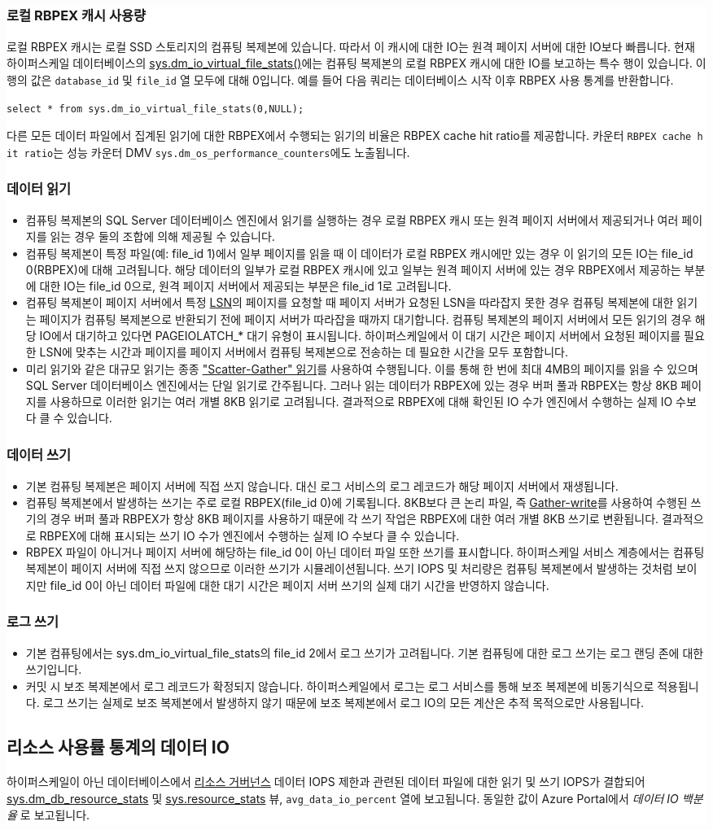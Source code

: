 ### <a name="local-rbpex-cache-usage"></a>로컬 RBPEX 캐시 사용량

로컬 RBPEX 캐시는 로컬 SSD 스토리지의 컴퓨팅 복제본에 있습니다. 따라서 이 캐시에 대한 IO는 원격 페이지 서버에 대한 IO보다 빠릅니다. 현재 하이퍼스케일 데이터베이스의 [sys.dm_io_virtual_file_stats()](/sql/relational-databases/system-dynamic-management-views/sys-dm-io-virtual-file-stats-transact-sql/)에는 컴퓨팅 복제본의 로컬 RBPEX 캐시에 대한 IO를 보고하는 특수 행이 있습니다. 이 행의 값은 `database_id` 및 `file_id` 열 모두에 대해 0입니다. 예를 들어 다음 쿼리는 데이터베이스 시작 이후 RBPEX 사용 통계를 반환합니다.

`select * from sys.dm_io_virtual_file_stats(0,NULL);`

다른 모든 데이터 파일에서 집계된 읽기에 대한 RBPEX에서 수행되는 읽기의 비율은 RBPEX cache hit ratio를 제공합니다. 카운터 `RBPEX cache hit ratio`는 성능 카운터 DMV `sys.dm_os_performance_counters`에도 노출됩니다.                                                                        

### <a name="data-reads"></a>데이터 읽기

- 컴퓨팅 복제본의 SQL Server 데이터베이스 엔진에서 읽기를 실행하는 경우 로컬 RBPEX 캐시 또는 원격 페이지 서버에서 제공되거나 여러 페이지를 읽는 경우 둘의 조합에 의해 제공될 수 있습니다.
- 컴퓨팅 복제본이 특정 파일(예: file_id 1)에서 일부 페이지를 읽을 때 이 데이터가 로컬 RBPEX 캐시에만 있는 경우 이 읽기의 모든 IO는 file_id 0(RBPEX)에 대해 고려됩니다. 해당 데이터의 일부가 로컬 RBPEX 캐시에 있고 일부는 원격 페이지 서버에 있는 경우 RBPEX에서 제공하는 부분에 대한 IO는 file_id 0으로, 원격 페이지 서버에서 제공되는 부분은 file_id 1로 고려됩니다.
- 컴퓨팅 복제본이 페이지 서버에서 특정 [LSN](/sql/relational-databases/sql-server-transaction-log-architecture-and-management-guide/)의 페이지를 요청할 때 페이지 서버가 요청된 LSN을 따라잡지 못한 경우 컴퓨팅 복제본에 대한 읽기는 페이지가 컴퓨팅 복제본으로 반환되기 전에 페이지 서버가 따라잡을 때까지 대기합니다. 컴퓨팅 복제본의 페이지 서버에서 모든 읽기의 경우 해당 IO에서 대기하고 있다면 PAGEIOLATCH_* 대기 유형이 표시됩니다. 하이퍼스케일에서 이 대기 시간은 페이지 서버에서 요청된 페이지를 필요한 LSN에 맞추는 시간과 페이지를 페이지 서버에서 컴퓨팅 복제본으로 전송하는 데 필요한 시간을 모두 포함합니다.
- 미리 읽기와 같은 대규모 읽기는 종종 ["Scatter-Gather" 읽기](/sql/relational-databases/reading-pages/)를 사용하여 수행됩니다. 이를 통해 한 번에 최대 4MB의 페이지를 읽을 수 있으며 SQL Server 데이터베이스 엔진에서는 단일 읽기로 간주됩니다. 그러나 읽는 데이터가 RBPEX에 있는 경우 버퍼 풀과 RBPEX는 항상 8KB 페이지를 사용하므로 이러한 읽기는 여러 개별 8KB 읽기로 고려됩니다. 결과적으로 RBPEX에 대해 확인된 IO 수가 엔진에서 수행하는 실제 IO 수보다 클 수 있습니다.

### <a name="data-writes"></a>데이터 쓰기

- 기본 컴퓨팅 복제본은 페이지 서버에 직접 쓰지 않습니다. 대신 로그 서비스의 로그 레코드가 해당 페이지 서버에서 재생됩니다.
- 컴퓨팅 복제본에서 발생하는 쓰기는 주로 로컬 RBPEX(file_id 0)에 기록됩니다. 8KB보다 큰 논리 파일, 즉 [Gather-write](/sql/relational-databases/writing-pages/)를 사용하여 수행된 쓰기의 경우 버퍼 풀과 RBPEX가 항상 8KB 페이지를 사용하기 때문에 각 쓰기 작업은 RBPEX에 대한 여러 개별 8KB 쓰기로 변환됩니다. 결과적으로 RBPEX에 대해 표시되는 쓰기 IO 수가 엔진에서 수행하는 실제 IO 수보다 클 수 있습니다.
- RBPEX 파일이 아니거나 페이지 서버에 해당하는 file_id 0이 아닌 데이터 파일 또한 쓰기를 표시합니다. 하이퍼스케일 서비스 계층에서는 컴퓨팅 복제본이 페이지 서버에 직접 쓰지 않으므로 이러한 쓰기가 시뮬레이션됩니다. 쓰기 IOPS 및 처리량은 컴퓨팅 복제본에서 발생하는 것처럼 보이지만 file_id 0이 아닌 데이터 파일에 대한 대기 시간은 페이지 서버 쓰기의 실제 대기 시간을 반영하지 않습니다.

### <a name="log-writes"></a>로그 쓰기

- 기본 컴퓨팅에서는 sys.dm_io_virtual_file_stats의 file_id 2에서 로그 쓰기가 고려됩니다. 기본 컴퓨팅에 대한 로그 쓰기는 로그 랜딩 존에 대한 쓰기입니다.
- 커밋 시 보조 복제본에서 로그 레코드가 확정되지 않습니다. 하이퍼스케일에서 로그는 로그 서비스를 통해 보조 복제본에 비동기식으로 적용됩니다. 로그 쓰기는 실제로 보조 복제본에서 발생하지 않기 때문에 보조 복제본에서 로그 IO의 모든 계산은 추적 목적으로만 사용됩니다.

## <a name="data-io-in-resource-utilization-statistics"></a>리소스 사용률 통계의 데이터 IO

하이퍼스케일이 아닌 데이터베이스에서 [리소스 거버넌스](./resource-limits-logical-server.md#resource-governance) 데이터 IOPS 제한과 관련된 데이터 파일에 대한 읽기 및 쓰기 IOPS가 결합되어 [sys.dm_db_resource_stats](/sql/relational-databases/system-dynamic-management-views/sys-dm-db-resource-stats-azure-sql-database) 및 [sys.resource_stats](/sql/relational-databases/system-catalog-views/sys-resource-stats-azure-sql-database) 뷰, `avg_data_io_percent` 열에 보고됩니다. 동일한 값이 Azure Portal에서 _데이터 IO 백분율_ 로 보고됩니다.
